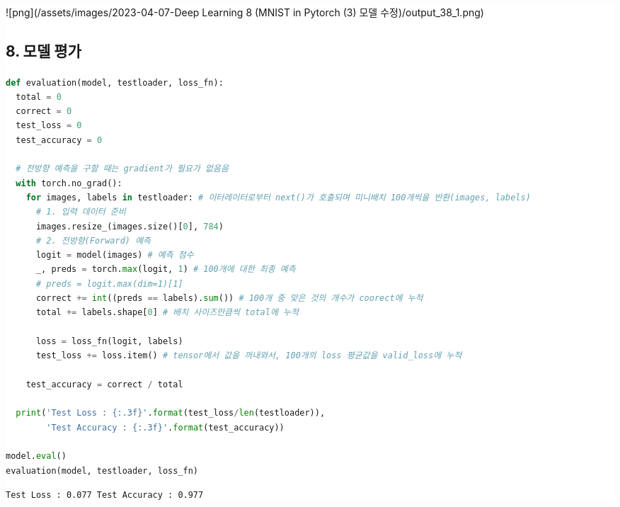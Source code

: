 


    
![png](/assets/images/2023-04-07-Deep Learning 8 (MNIST in Pytorch (3) 모델 수정)/output_38_1.png)
    


## 8. 모델 평가


```python
def evaluation(model, testloader, loss_fn):
  total = 0   
  correct = 0
  test_loss = 0
  test_accuracy = 0

  # 전방향 예측을 구할 때는 gradient가 필요가 없음음
  with torch.no_grad():
    for images, labels in testloader: # 이터레이터로부터 next()가 호출되며 미니배치 100개씩을 반환(images, labels)
      # 1. 입력 데이터 준비
      images.resize_(images.size()[0], 784)
      # 2. 전방향(Forward) 예측
      logit = model(images) # 예측 점수
      _, preds = torch.max(logit, 1) # 100개에 대한 최종 예측
      # preds = logit.max(dim=1)[1] 
      correct += int((preds == labels).sum()) # 100개 중 맞은 것의 개수가 coorect에 누적
      total += labels.shape[0] # 배치 사이즈만큼씩 total에 누적

      loss = loss_fn(logit, labels)
      test_loss += loss.item() # tensor에서 값을 꺼내와서, 100개의 loss 평균값을 valid_loss에 누적

    test_accuracy = correct / total
  
  print('Test Loss : {:.3f}'.format(test_loss/len(testloader)), 
        'Test Accuracy : {:.3f}'.format(test_accuracy))

model.eval()
evaluation(model, testloader, loss_fn)  
```

    Test Loss : 0.077 Test Accuracy : 0.977
    


```python

```
